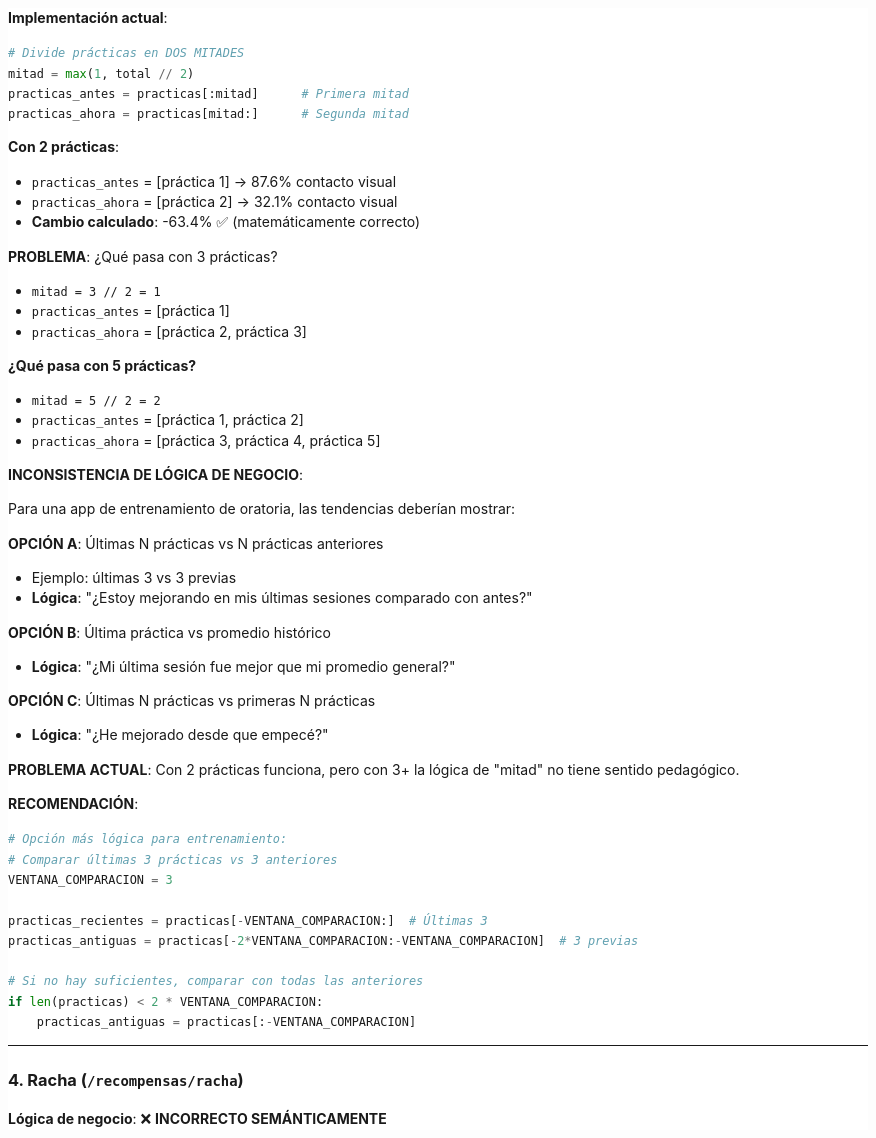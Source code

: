**Implementación actual**:
```python
# Divide prácticas en DOS MITADES
mitad = max(1, total // 2)
practicas_antes = practicas[:mitad]      # Primera mitad
practicas_ahora = practicas[mitad:]      # Segunda mitad
```

**Con 2 prácticas**:
- `practicas_antes` = [práctica 1] → 87.6% contacto visual
- `practicas_ahora` = [práctica 2] → 32.1% contacto visual
- **Cambio calculado**: -63.4% ✅ (matemáticamente correcto)

**PROBLEMA**: ¿Qué pasa con 3 prácticas?
- `mitad = 3 // 2 = 1`
- `practicas_antes` = [práctica 1]
- `practicas_ahora` = [práctica 2, práctica 3]

**¿Qué pasa con 5 prácticas?**
- `mitad = 5 // 2 = 2`
- `practicas_antes` = [práctica 1, práctica 2]
- `practicas_ahora` = [práctica 3, práctica 4, práctica 5]

**INCONSISTENCIA DE LÓGICA DE NEGOCIO**:

Para una app de entrenamiento de oratoria, las tendencias deberían mostrar:

**OPCIÓN A**: Últimas N prácticas vs N prácticas anteriores
- Ejemplo: últimas 3 vs 3 previas
- **Lógica**: "¿Estoy mejorando en mis últimas sesiones comparado con antes?"

**OPCIÓN B**: Última práctica vs promedio histórico
- **Lógica**: "¿Mi última sesión fue mejor que mi promedio general?"

**OPCIÓN C**: Últimas N prácticas vs primeras N prácticas
- **Lógica**: "¿He mejorado desde que empecé?"

**PROBLEMA ACTUAL**: Con 2 prácticas funciona, pero con 3+ la lógica de "mitad" no tiene sentido pedagógico.

**RECOMENDACIÓN**:
```python
# Opción más lógica para entrenamiento:
# Comparar últimas 3 prácticas vs 3 anteriores
VENTANA_COMPARACION = 3

practicas_recientes = practicas[-VENTANA_COMPARACION:]  # Últimas 3
practicas_antiguas = practicas[-2*VENTANA_COMPARACION:-VENTANA_COMPARACION]  # 3 previas

# Si no hay suficientes, comparar con todas las anteriores
if len(practicas) < 2 * VENTANA_COMPARACION:
    practicas_antiguas = practicas[:-VENTANA_COMPARACION]
```

---

### 4. **Racha** (`/recompensas/racha`)
**Lógica de negocio**: ❌ **INCORRECTO SEMÁNTICAMENTE**
